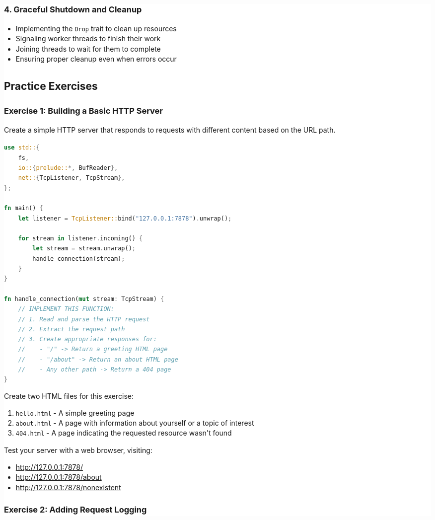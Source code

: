 ### 4. Graceful Shutdown and Cleanup

- Implementing the `Drop` trait to clean up resources
- Signaling worker threads to finish their work
- Joining threads to wait for them to complete
- Ensuring proper cleanup even when errors occur

## Practice Exercises

### Exercise 1: Building a Basic HTTP Server

Create a simple HTTP server that responds to requests with different content based on the URL path.

```rust
use std::{
    fs,
    io::{prelude::*, BufReader},
    net::{TcpListener, TcpStream},
};

fn main() {
    let listener = TcpListener::bind("127.0.0.1:7878").unwrap();

    for stream in listener.incoming() {
        let stream = stream.unwrap();
        handle_connection(stream);
    }
}

fn handle_connection(mut stream: TcpStream) {
    // IMPLEMENT THIS FUNCTION:
    // 1. Read and parse the HTTP request
    // 2. Extract the request path
    // 3. Create appropriate responses for:
    //    - "/" -> Return a greeting HTML page
    //    - "/about" -> Return an about HTML page
    //    - Any other path -> Return a 404 page
}
```

Create two HTML files for this exercise:
1. `hello.html` - A simple greeting page
2. `about.html` - A page with information about yourself or a topic of interest
3. `404.html` - A page indicating the requested resource wasn't found

Test your server with a web browser, visiting:
- http://127.0.0.1:7878/
- http://127.0.0.1:7878/about
- http://127.0.0.1:7878/nonexistent

### Exercise 2: Adding Request Logging
